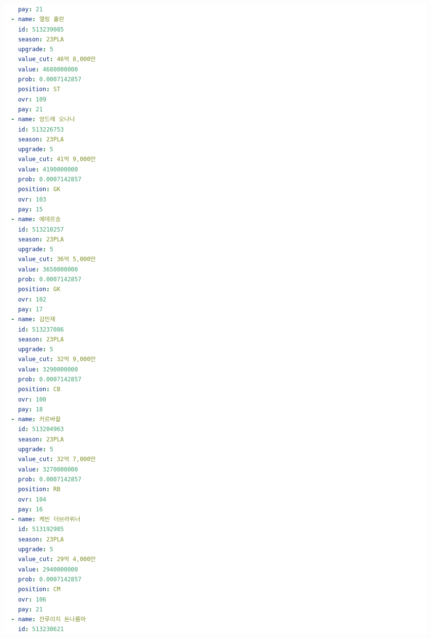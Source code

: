 ```yaml
    pay: 21
  - name: 엘링 홀란
    id: 513239085
    season: 23PLA
    upgrade: 5
    value_cut: 46억 8,000만
    value: 4680000000
    prob: 0.0007142857
    position: ST
    ovr: 109
    pay: 21
  - name: 앙드레 오나나
    id: 513226753
    season: 23PLA
    upgrade: 5
    value_cut: 41억 9,000만
    value: 4190000000
    prob: 0.0007142857
    position: GK
    ovr: 103
    pay: 15
  - name: 에데르송
    id: 513210257
    season: 23PLA
    upgrade: 5
    value_cut: 36억 5,000만
    value: 3650000000
    prob: 0.0007142857
    position: GK
    ovr: 102
    pay: 17
  - name: 김민재
    id: 513237086
    season: 23PLA
    upgrade: 5
    value_cut: 32억 9,000만
    value: 3290000000
    prob: 0.0007142857
    position: CB
    ovr: 100
    pay: 18
  - name: 카르바할
    id: 513204963
    season: 23PLA
    upgrade: 5
    value_cut: 32억 7,000만
    value: 3270000000
    prob: 0.0007142857
    position: RB
    ovr: 104
    pay: 16
  - name: 케빈 더브라위너
    id: 513192985
    season: 23PLA
    upgrade: 5
    value_cut: 29억 4,000만
    value: 2940000000
    prob: 0.0007142857
    position: CM
    ovr: 106
    pay: 21
  - name: 잔루이지 돈나룸마
    id: 513230621
```